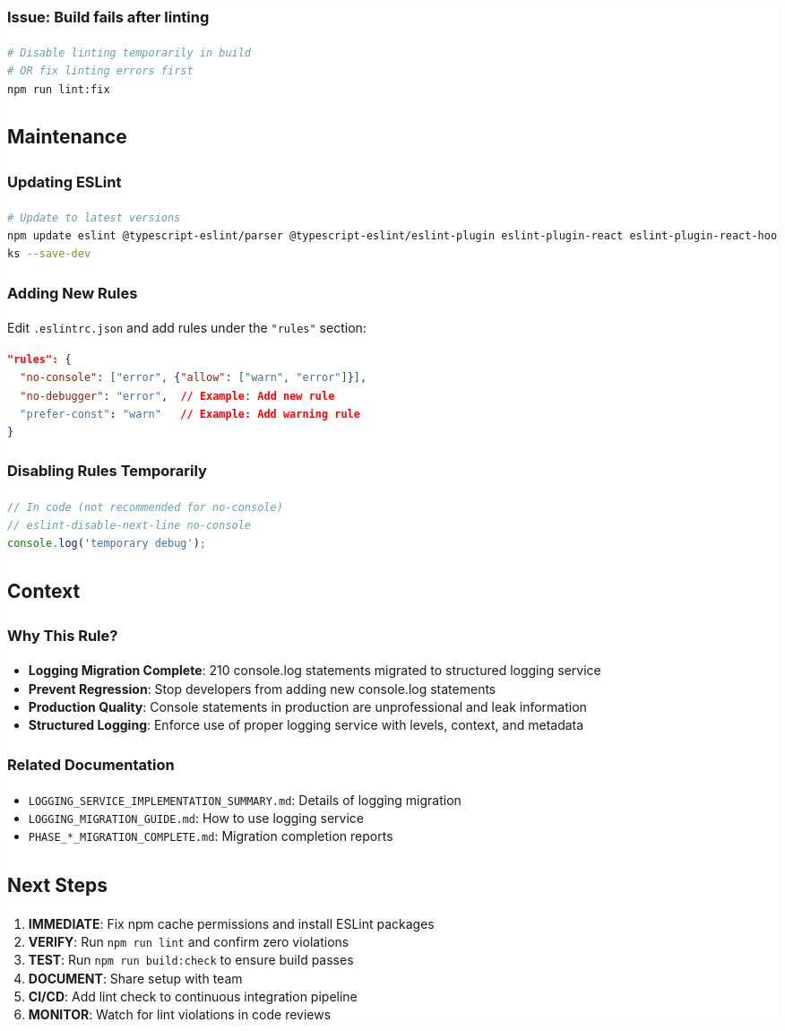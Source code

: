 ### Issue: Build fails after linting
```bash
# Disable linting temporarily in build
# OR fix linting errors first
npm run lint:fix
```

## Maintenance

### Updating ESLint
```bash
# Update to latest versions
npm update eslint @typescript-eslint/parser @typescript-eslint/eslint-plugin eslint-plugin-react eslint-plugin-react-hooks --save-dev
```

### Adding New Rules
Edit `.eslintrc.json` and add rules under the `"rules"` section:
```json
"rules": {
  "no-console": ["error", {"allow": ["warn", "error"]}],
  "no-debugger": "error",  // Example: Add new rule
  "prefer-const": "warn"   // Example: Add warning rule
}
```

### Disabling Rules Temporarily
```typescript
// In code (not recommended for no-console)
// eslint-disable-next-line no-console
console.log('temporary debug');
```

## Context

### Why This Rule?
- **Logging Migration Complete**: 210 console.log statements migrated to structured logging service
- **Prevent Regression**: Stop developers from adding new console.log statements
- **Production Quality**: Console statements in production are unprofessional and leak information
- **Structured Logging**: Enforce use of proper logging service with levels, context, and metadata

### Related Documentation
- `LOGGING_SERVICE_IMPLEMENTATION_SUMMARY.md`: Details of logging migration
- `LOGGING_MIGRATION_GUIDE.md`: How to use logging service
- `PHASE_*_MIGRATION_COMPLETE.md`: Migration completion reports

## Next Steps

1. **IMMEDIATE**: Fix npm cache permissions and install ESLint packages
2. **VERIFY**: Run `npm run lint` and confirm zero violations
3. **TEST**: Run `npm run build:check` to ensure build passes
4. **DOCUMENT**: Share setup with team
5. **CI/CD**: Add lint check to continuous integration pipeline
6. **MONITOR**: Watch for lint violations in code reviews
